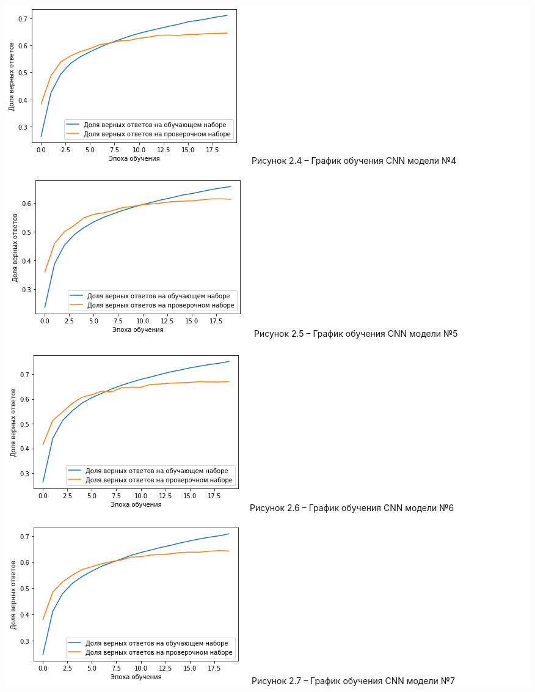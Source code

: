 ![](images/model_graphs/3_cnn_200_20_64.PNG) Рисунок 2.4 – График обучения CNN модели №4

![](images/model_graphs/4_cnn_200_20_61.PNG) Рисунок 2.5 – График обучения CNN модели №5

![](images/model_graphs/5_cnn_200_20_67.PNG) Рисунок 2.6 – График обучения CNN модели №6

![](images/model_graphs/6_cnn_200_20_64.PNG) Рисунок 2.7 – График обучения CNN модели №7
